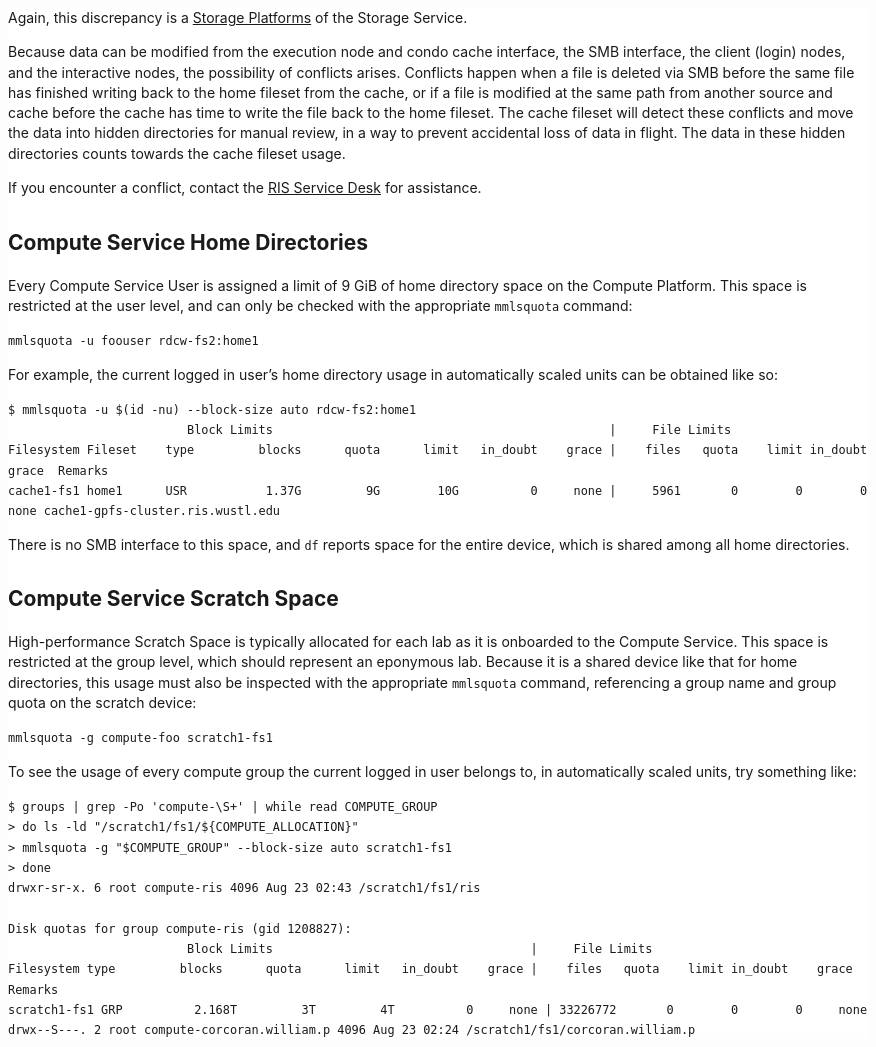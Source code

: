 Again, this discrepancy is a [Storage Platforms](../Storage%20Platforms.md) of the Storage Service.

Because data can be modified from the execution node and condo cache interface, the SMB interface, the client (login) nodes, and the interactive nodes, the possibility of conflicts arises. Conflicts happen when a file is deleted via SMB before the same file has finished writing back to the home fileset from the cache, or if a file is modified at the same path from another source and cache before the cache has time to write the file back to the home fileset. The cache fileset will detect these conflicts and move the data into hidden directories for manual review, in a way to prevent accidental loss of data in flight. The data in these hidden directories counts towards the cache fileset usage.

If you encounter a conflict, contact the [RIS Service Desk](https://servicedesk.ris.wustl.edu/) for assistance.

## Compute Service Home Directories

Every Compute Service User is assigned a limit of 9 GiB of home directory space on the Compute Platform. This space is restricted at the user level, and can only be checked with the appropriate `mmlsquota` command:

```
mmlsquota -u foouser rdcw-fs2:home1
```

For example, the current logged in user’s home directory usage in automatically scaled units can be obtained like so:

```
$ mmlsquota -u $(id -nu) --block-size auto rdcw-fs2:home1
                         Block Limits                                               |     File Limits
Filesystem Fileset    type         blocks      quota      limit   in_doubt    grace |    files   quota    limit in_doubt    grace  Remarks
cache1-fs1 home1      USR           1.37G         9G        10G          0     none |     5961       0        0        0     none cache1-gpfs-cluster.ris.wustl.edu
```

There is no SMB interface to this space, and `df` reports space for the entire device, which is shared among all home directories.

## Compute Service Scratch Space

High-performance Scratch Space is typically allocated for each lab as it is onboarded to the Compute Service. This space is restricted at the group level, which should represent an eponymous lab. Because it is a shared device like that for home directories, this usage must also be inspected with the appropriate `mmlsquota` command, referencing a group name and group quota on the scratch device:

```
mmlsquota -g compute-foo scratch1-fs1
```

To see the usage of every compute group the current logged in user belongs to, in automatically scaled units, try something like:

```
$ groups | grep -Po 'compute-\S+' | while read COMPUTE_GROUP
> do ls -ld "/scratch1/fs1/${COMPUTE_ALLOCATION}"
> mmlsquota -g "$COMPUTE_GROUP" --block-size auto scratch1-fs1
> done
drwxr-sr-x. 6 root compute-ris 4096 Aug 23 02:43 /scratch1/fs1/ris

Disk quotas for group compute-ris (gid 1208827):
                         Block Limits                                    |     File Limits
Filesystem type         blocks      quota      limit   in_doubt    grace |    files   quota    limit in_doubt    grace  Remarks
scratch1-fs1 GRP          2.168T         3T         4T          0     none | 33226772       0        0        0     none
drwx--S---. 2 root compute-corcoran.william.p 4096 Aug 23 02:24 /scratch1/fs1/corcoran.william.p

```